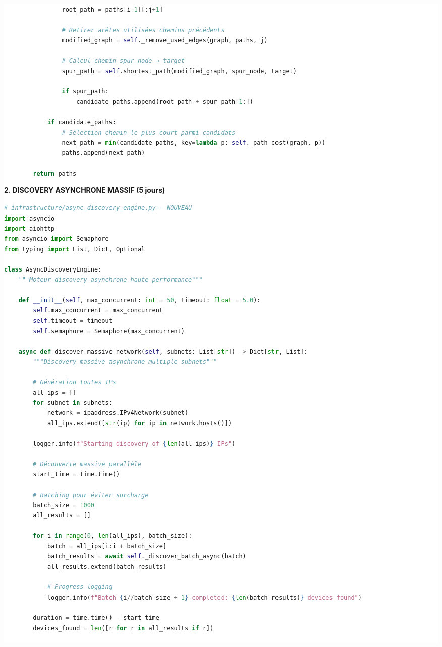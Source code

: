 ```python
                root_path = paths[i-1][:j+1]
                
                # Retirer arêtes utilisées chemins précédents
                modified_graph = self._remove_used_edges(graph, paths, j)
                
                # Calcul chemin spur_node → target
                spur_path = self.shortest_path(modified_graph, spur_node, target)
                
                if spur_path:
                    candidate_paths.append(root_path + spur_path[1:])
                    
            if candidate_paths:
                # Sélection chemin le plus court parmi candidats
                next_path = min(candidate_paths, key=lambda p: self._path_cost(graph, p))
                paths.append(next_path)
                
        return paths
```

**2. DISCOVERY ASYNCHRONE MASSIF (5 jours)**
```python
# infrastructure/async_discovery_engine.py - NOUVEAU
import asyncio
import aiohttp
from asyncio import Semaphore
from typing import List, Dict, Optional

class AsyncDiscoveryEngine:
    """Moteur discovery asynchrone haute performance"""
    
    def __init__(self, max_concurrent: int = 50, timeout: float = 5.0):
        self.max_concurrent = max_concurrent
        self.timeout = timeout
        self.semaphore = Semaphore(max_concurrent)
        
    async def discover_massive_network(self, subnets: List[str]) -> Dict[str, List]:
        """Discovery massive asynchrone multiple subnets"""
        
        # Génération toutes IPs
        all_ips = []
        for subnet in subnets:
            network = ipaddress.IPv4Network(subnet)
            all_ips.extend([str(ip) for ip in network.hosts()])
            
        logger.info(f"Starting discovery of {len(all_ips)} IPs")
        
        # Découverte massive parallèle
        start_time = time.time()
        
        # Batching pour éviter surcharge
        batch_size = 1000
        all_results = []
        
        for i in range(0, len(all_ips), batch_size):
            batch = all_ips[i:i + batch_size]
            batch_results = await self._discover_batch_async(batch)
            all_results.extend(batch_results)
            
            # Progress logging
            logger.info(f"Batch {i//batch_size + 1} completed: {len(batch_results)} devices found")
            
        duration = time.time() - start_time
        devices_found = len([r for r in all_results if r])
        
```